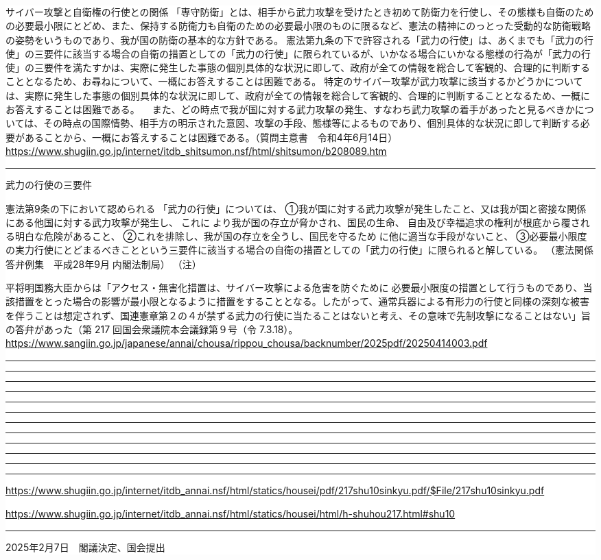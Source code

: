 サイバー攻撃と自衛権の行使との関係
「専守防衛」とは、相手から武力攻撃を受けたとき初めて防衛力を行使し、その態様も自衛のための必要最小限にとどめ、また、保持する防衛力も自衛のための必要最小限のものに限るなど、憲法の精神にのっとった受動的な防衛戦略の姿勢をいうものであり、我が国の防衛の基本的な方針である。
憲法第九条の下で許容される「武力の行使」は、あくまでも「武力の行使」の三要件に該当する場合の自衛の措置としての「武力の行使」に限られているが、いかなる場合にいかなる態様の行為が「武力の行使」の三要件を満たすかは、実際に発生した事態の個別具体的な状況に即して、政府が全ての情報を総合して客観的、合理的に判断することとなるため、お尋ねについて、一概にお答えすることは困難である。
特定のサイバー攻撃が武力攻撃に該当するかどうかについては、実際に発生した事態の個別具体的な状況に即して、政府が全ての情報を総合して客観的、合理的に判断することとなるため、一概にお答えすることは困難である。
　また、どの時点で我が国に対する武力攻撃の発生、すなわち武力攻撃の着手があったと見るべきかについては、その時点の国際情勢、相手方の明示された意図、攻撃の手段、態様等によるものであり、個別具体的な状況に即して判断する必要があることから、一概にお答えすることは困難である。（質問主意書　令和4年6月14日）
https://www.shugiin.go.jp/internet/itdb_shitsumon.nsf/html/shitsumon/b208089.htm


----------------
武力の行使の三要件

憲法第9条の下において認められる 「武力の行使」については、 ①我が国に対する武力攻撃が発生したこと、又は我が国と密接な関係にある他国に対する武力攻撃が発生し、 これに より我が国の存立が脅かされ、国民の生命、 自由及び幸福追求の権利が根底から覆される明白な危険があること、 ②これを排除し、我が国の存立を全うし、国民を守るため に他に適当な手段がないこと、 ③必要最小限度の実力行使にとどまるべきことという三要件に該当する場合の自衛の措置としての「武力の行使」に限られると解している。
（憲法関係答弁例集　平成28年9月 内閣法制局）
（注）

平将明国務大臣からは「アクセス・無害化措置は、サイバー攻撃による危害を防ぐために 必要最小限度の措置として行うものであり、当該措置をとった場合の影響が最小限となるように措置をすることとなる。したがって、通常兵器による有形力の行使と同様の深刻な被害を伴うことは想定されず、国連憲章第２の４が禁ずる武力の行使に当たることはないと考え、その意味で先制攻撃になることはない」旨の答弁があった（第 217 回国会衆議院本会議録第９号（令 7.3.18）。 
https://www.sangiin.go.jp/japanese/annai/chousa/rippou_chousa/backnumber/2025pdf/20250414003.pdf


----------------

----------------

----------------

----------------

----------------

----------------

----------------

----------------

----------------

----------------

----------------

----------------
https://www.shugiin.go.jp/internet/itdb_annai.nsf/html/statics/housei/pdf/217shu10sinkyu.pdf/$File/217shu10sinkyu.pdf

https://www.shugiin.go.jp/internet/itdb_annai.nsf/html/statics/housei/html/h-shuhou217.html#shu10


----------------
2025年2月7日　閣議決定、国会提出
